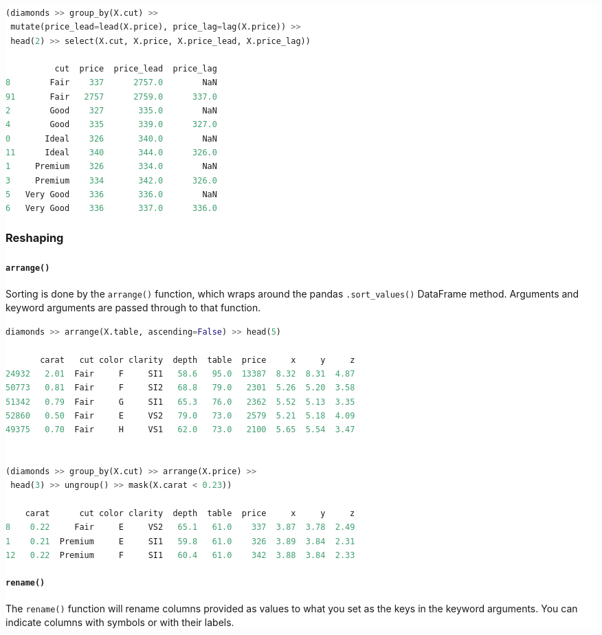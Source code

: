 
```python
(diamonds >> group_by(X.cut) >>
 mutate(price_lead=lead(X.price), price_lag=lag(X.price)) >>
 head(2) >> select(X.cut, X.price, X.price_lead, X.price_lag))

          cut  price  price_lead  price_lag
8        Fair    337      2757.0        NaN
91       Fair   2757      2759.0      337.0
2        Good    327       335.0        NaN
4        Good    335       339.0      327.0
0       Ideal    326       340.0        NaN
11      Ideal    340       344.0      326.0
1     Premium    326       334.0        NaN
3     Premium    334       342.0      326.0
5   Very Good    336       336.0        NaN
6   Very Good    336       337.0      336.0
```


### Reshaping

#### `arrange()`

Sorting is done by the `arrange()` function, which wraps around the pandas
`.sort_values()` DataFrame method. Arguments and keyword arguments are passed
through to that function.

```python
diamonds >> arrange(X.table, ascending=False) >> head(5)

       carat   cut color clarity  depth  table  price     x     y     z
24932   2.01  Fair     F     SI1   58.6   95.0  13387  8.32  8.31  4.87
50773   0.81  Fair     F     SI2   68.8   79.0   2301  5.26  5.20  3.58
51342   0.79  Fair     G     SI1   65.3   76.0   2362  5.52  5.13  3.35
52860   0.50  Fair     E     VS2   79.0   73.0   2579  5.21  5.18  4.09
49375   0.70  Fair     H     VS1   62.0   73.0   2100  5.65  5.54  3.47


(diamonds >> group_by(X.cut) >> arrange(X.price) >>
 head(3) >> ungroup() >> mask(X.carat < 0.23))

    carat      cut color clarity  depth  table  price     x     y     z
8    0.22     Fair     E     VS2   65.1   61.0    337  3.87  3.78  2.49
1    0.21  Premium     E     SI1   59.8   61.0    326  3.89  3.84  2.31
12   0.22  Premium     F     SI1   60.4   61.0    342  3.88  3.84  2.33
```

#### `rename()`

The `rename()` function will rename columns provided as values to what you set
as the keys in the keyword arguments. You can indicate columns with symbols or
with their labels.
